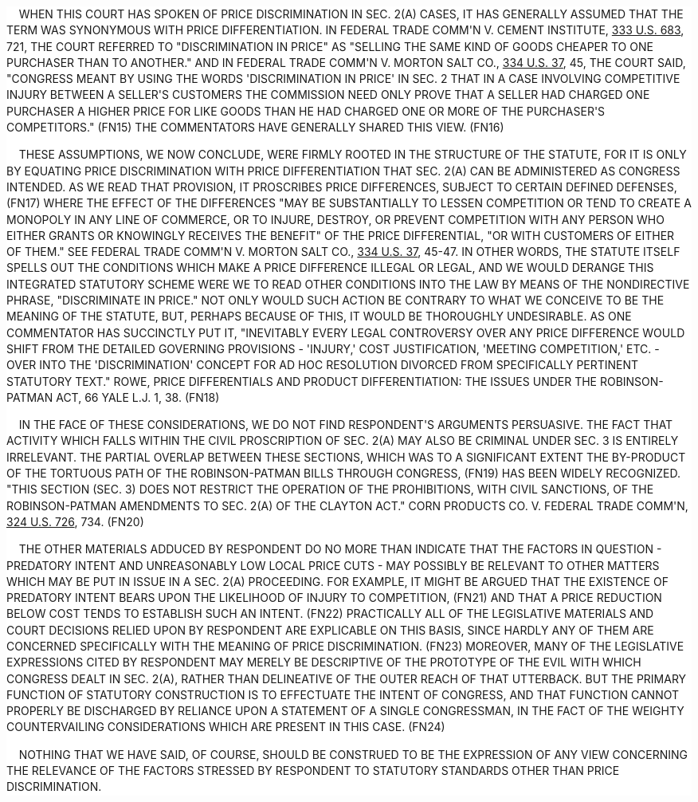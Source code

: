     WHEN THIS COURT HAS SPOKEN OF PRICE DISCRIMINATION IN SEC. 2(A) CASES, IT HAS GENERALLY ASSUMED THAT THE TERM WAS SYNONYMOUS WITH PRICE DIFFERENTIATION.  IN FEDERAL TRADE COMM'N V. CEMENT INSTITUTE, [333 U.S. 683][/us/courts/scotus/usReporter/333/683], 721, THE COURT REFERRED TO "DISCRIMINATION IN PRICE" AS "SELLING THE SAME KIND OF GOODS CHEAPER TO ONE PURCHASER THAN TO ANOTHER."  AND IN FEDERAL TRADE COMM'N V. MORTON SALT CO., [334 U.S. 37][/us/courts/scotus/usReporter/334/37], 45, THE COURT SAID, "CONGRESS MEANT BY USING THE WORDS 'DISCRIMINATION IN PRICE' IN SEC. 2 THAT IN A CASE INVOLVING COMPETITIVE INJURY BETWEEN A SELLER'S CUSTOMERS THE COMMISSION NEED ONLY PROVE THAT A SELLER HAD CHARGED ONE PURCHASER A HIGHER PRICE FOR LIKE GOODS THAN HE HAD CHARGED ONE OR MORE OF THE PURCHASER'S COMPETITORS."  (FN15)  THE COMMENTATORS HAVE GENERALLY SHARED THIS VIEW.  (FN16)

    THESE ASSUMPTIONS, WE NOW CONCLUDE, WERE FIRMLY ROOTED IN THE STRUCTURE OF THE STATUTE, FOR IT IS ONLY BY EQUATING PRICE DISCRIMINATION WITH PRICE DIFFERENTIATION THAT SEC. 2(A) CAN BE ADMINISTERED AS CONGRESS INTENDED.  AS WE READ THAT PROVISION, IT PROSCRIBES PRICE DIFFERENCES, SUBJECT TO CERTAIN DEFINED DEFENSES, (FN17) WHERE THE EFFECT OF THE DIFFERENCES "MAY BE SUBSTANTIALLY TO LESSEN COMPETITION OR TEND TO CREATE A MONOPOLY IN ANY LINE OF COMMERCE, OR TO INJURE, DESTROY, OR PREVENT COMPETITION WITH ANY PERSON WHO EITHER GRANTS OR KNOWINGLY RECEIVES THE BENEFIT" OF THE PRICE DIFFERENTIAL, "OR WITH CUSTOMERS OF EITHER OF THEM."  SEE FEDERAL TRADE COMM'N V. MORTON SALT CO., [334 U.S. 37][/us/courts/scotus/usReporter/334/37], 45-47.  IN OTHER WORDS, THE STATUTE ITSELF SPELLS OUT THE CONDITIONS WHICH MAKE A PRICE DIFFERENCE ILLEGAL OR LEGAL, AND WE WOULD DERANGE THIS INTEGRATED STATUTORY SCHEME WERE WE TO READ OTHER CONDITIONS INTO THE LAW BY MEANS OF THE NONDIRECTIVE PHRASE, "DISCRIMINATE IN PRICE."  NOT ONLY WOULD SUCH ACTION BE CONTRARY TO WHAT WE CONCEIVE TO BE THE MEANING OF THE STATUTE, BUT, PERHAPS BECAUSE OF THIS, IT WOULD BE THOROUGHLY UNDESIRABLE.  AS ONE COMMENTATOR HAS SUCCINCTLY PUT IT, "INEVITABLY EVERY LEGAL CONTROVERSY OVER ANY PRICE DIFFERENCE WOULD SHIFT FROM THE DETAILED GOVERNING PROVISIONS - 'INJURY,' COST JUSTIFICATION, 'MEETING COMPETITION,' ETC. - OVER INTO THE 'DISCRIMINATION' CONCEPT FOR AD HOC RESOLUTION DIVORCED FROM SPECIFICALLY PERTINENT STATUTORY TEXT."  ROWE, PRICE DIFFERENTIALS AND PRODUCT DIFFERENTIATION:  THE ISSUES UNDER THE ROBINSON-PATMAN ACT, 66 YALE L.J. 1, 38.  (FN18)

    IN THE FACE OF THESE CONSIDERATIONS, WE DO NOT FIND RESPONDENT'S ARGUMENTS PERSUASIVE.  THE FACT THAT ACTIVITY WHICH FALLS WITHIN THE CIVIL PROSCRIPTION OF SEC. 2(A) MAY ALSO BE CRIMINAL UNDER SEC. 3 IS ENTIRELY IRRELEVANT.  THE PARTIAL OVERLAP BETWEEN THESE SECTIONS, WHICH WAS TO A SIGNIFICANT EXTENT THE BY-PRODUCT OF THE TORTUOUS PATH OF THE ROBINSON-PATMAN BILLS THROUGH CONGRESS, (FN19) HAS BEEN WIDELY RECOGNIZED.  "THIS SECTION (SEC. 3) DOES NOT RESTRICT THE OPERATION OF THE PROHIBITIONS, WITH CIVIL SANCTIONS, OF THE ROBINSON-PATMAN AMENDMENTS TO SEC. 2(A) OF THE CLAYTON ACT."  CORN PRODUCTS CO. V. FEDERAL TRADE COMM'N, [324 U.S. 726][/us/courts/scotus/usReporter/324/726], 734.  (FN20)

    THE OTHER MATERIALS ADDUCED BY RESPONDENT DO NO MORE THAN INDICATE THAT THE FACTORS IN QUESTION - PREDATORY INTENT AND UNREASONABLY LOW LOCAL PRICE CUTS - MAY POSSIBLY BE RELEVANT TO OTHER MATTERS WHICH MAY BE PUT IN ISSUE IN A SEC. 2(A) PROCEEDING.  FOR EXAMPLE, IT MIGHT BE ARGUED THAT THE EXISTENCE OF PREDATORY INTENT BEARS UPON THE LIKELIHOOD OF INJURY TO COMPETITION, (FN21) AND THAT A PRICE REDUCTION BELOW COST TENDS TO ESTABLISH SUCH AN INTENT.  (FN22)  PRACTICALLY ALL OF THE LEGISLATIVE MATERIALS AND COURT DECISIONS RELIED UPON BY RESPONDENT ARE EXPLICABLE ON THIS BASIS, SINCE HARDLY ANY OF THEM ARE CONCERNED SPECIFICALLY WITH THE MEANING OF PRICE DISCRIMINATION.  (FN23) MOREOVER, MANY OF THE LEGISLATIVE EXPRESSIONS CITED BY RESPONDENT MAY MERELY BE DESCRIPTIVE OF THE PROTOTYPE OF THE EVIL WITH WHICH CONGRESS DEALT IN SEC. 2(A), RATHER THAN DELINEATIVE OF THE OUTER REACH OF THAT UTTERBACK.  BUT THE PRIMARY FUNCTION OF STATUTORY CONSTRUCTION IS TO EFFECTUATE THE INTENT OF CONGRESS, AND THAT FUNCTION CANNOT PROPERLY BE DISCHARGED BY RELIANCE UPON A STATEMENT OF A SINGLE CONGRESSMAN, IN THE FACT OF THE WEIGHTY COUNTERVAILING CONSIDERATIONS WHICH ARE PRESENT IN THIS CASE.  (FN24)

    NOTHING THAT WE HAVE SAID, OF COURSE, SHOULD BE CONSTRUED TO BE THE EXPRESSION OF ANY VIEW CONCERNING THE RELEVANCE OF THE FACTORS STRESSED BY RESPONDENT TO STATUTORY STANDARDS OTHER THAN PRICE DISCRIMINATION.


[/us/courts/scotus/usReporter/363/536]: https://publicdocs.github.io/go/links?ns=uslm-x&ref=%2Fus%2Fcourts%2Fscotus%2FusReporter%2F363%2F536
[/us/stat/38/730]: https://publicdocs.github.io/go/links?ns=uslm&ref=%2Fus%2Fstat%2F38%2F730
[/us/stat/49/1526]: https://publicdocs.github.io/go/links?ns=uslm&ref=%2Fus%2Fstat%2F49%2F1526
[/us/usc/t15/s13]: https://publicdocs.github.io/go/links?ns=uslm&ref=%2Fus%2Fusc%2Ft15%2Fs13
[/us/stat/49/1526]: https://publicdocs.github.io/go/links?ns=uslm&ref=%2Fus%2Fstat%2F49%2F1526
[/us/usc/t15/s13]: https://publicdocs.github.io/go/links?ns=uslm&ref=%2Fus%2Fusc%2Ft15%2Fs13
[/us/courts/scotus/usReporter/361/880]: https://publicdocs.github.io/go/links?ns=uslm-x&ref=%2Fus%2Fcourts%2Fscotus%2FusReporter%2F361%2F880
[/us/courts/scotus/usReporter/346/61]: https://publicdocs.github.io/go/links?ns=uslm-x&ref=%2Fus%2Fcourts%2Fscotus%2FusReporter%2F346%2F61
[/us/courts/scotus/usReporter/278/245]: https://publicdocs.github.io/go/links?ns=uslm-x&ref=%2Fus%2Fcourts%2Fscotus%2FusReporter%2F278%2F245
[/us/courts/scotus/usReporter/348/115]: https://publicdocs.github.io/go/links?ns=uslm-x&ref=%2Fus%2Fcourts%2Fscotus%2FusReporter%2F348%2F115
[/us/stat/49/1528]: https://publicdocs.github.io/go/links?ns=uslm&ref=%2Fus%2Fstat%2F49%2F1528
[/us/usc/t15/s13]: https://publicdocs.github.io/go/links?ns=uslm&ref=%2Fus%2Fusc%2Ft15%2Fs13
[/us/courts/scotus/usReporter/333/683]: https://publicdocs.github.io/go/links?ns=uslm-x&ref=%2Fus%2Fcourts%2Fscotus%2FusReporter%2F333%2F683
[/us/courts/scotus/usReporter/334/37]: https://publicdocs.github.io/go/links?ns=uslm-x&ref=%2Fus%2Fcourts%2Fscotus%2FusReporter%2F334%2F37
[/us/courts/scotus/usReporter/334/37]: https://publicdocs.github.io/go/links?ns=uslm-x&ref=%2Fus%2Fcourts%2Fscotus%2FusReporter%2F334%2F37
[/us/courts/scotus/usReporter/324/726]: https://publicdocs.github.io/go/links?ns=uslm-x&ref=%2Fus%2Fcourts%2Fscotus%2FusReporter%2F324%2F726
[/us/courts/scotus/usReporter/334/37]: https://publicdocs.github.io/go/links?ns=uslm-x&ref=%2Fus%2Fcourts%2Fscotus%2FusReporter%2F334%2F37
[/us/courts/scotus/usReporter/324/746]: https://publicdocs.github.io/go/links?ns=uslm-x&ref=%2Fus%2Fcourts%2Fscotus%2FusReporter%2F324%2F746
[/us/courts/scotus/usReporter/355/373]: https://publicdocs.github.io/go/links?ns=uslm-x&ref=%2Fus%2Fcourts%2Fscotus%2FusReporter%2F355%2F373
[/us/courts/scotus/usReporter/355/373]: https://publicdocs.github.io/go/links?ns=uslm-x&ref=%2Fus%2Fcourts%2Fscotus%2FusReporter%2F355%2F373
[/us/courts/scotus/usReporter/343/470]: https://publicdocs.github.io/go/links?ns=uslm-x&ref=%2Fus%2Fcourts%2Fscotus%2FusReporter%2F343%2F470